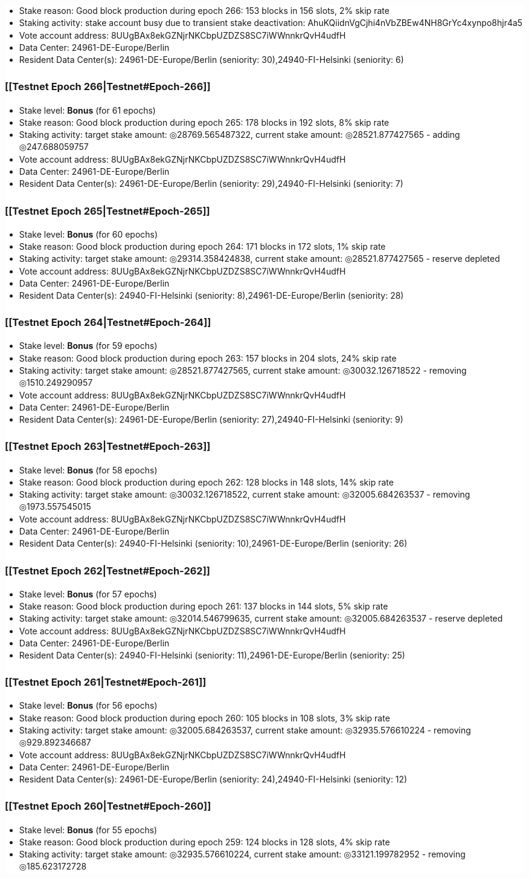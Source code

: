 * Stake reason: Good block production during epoch 266: 153 blocks in 156 slots, 2% skip rate
* Staking activity: stake account busy due to transient stake deactivation: AhuKQiidnVgCjhi4nVbZBEw4NH8GrYc4xynpo8hjr4a5
* Vote account address: 8UUgBAx8ekGZNjrNKCbpUZDZS8SC7iWWnnkrQvH4udfH
* Data Center: 24961-DE-Europe/Berlin
* Resident Data Center(s): 24961-DE-Europe/Berlin (seniority: 30),24940-FI-Helsinki (seniority: 6)
### [[Testnet Epoch 266|Testnet#Epoch-266]]
* Stake level: **Bonus** (for 61 epochs)
* Stake reason: Good block production during epoch 265: 178 blocks in 192 slots, 8% skip rate
* Staking activity: target stake amount: ◎28769.565487322, current stake amount: ◎28521.877427565 - adding ◎247.688059757
* Vote account address: 8UUgBAx8ekGZNjrNKCbpUZDZS8SC7iWWnnkrQvH4udfH
* Data Center: 24961-DE-Europe/Berlin
* Resident Data Center(s): 24961-DE-Europe/Berlin (seniority: 29),24940-FI-Helsinki (seniority: 7)
### [[Testnet Epoch 265|Testnet#Epoch-265]]
* Stake level: **Bonus** (for 60 epochs)
* Stake reason: Good block production during epoch 264: 171 blocks in 172 slots, 1% skip rate
* Staking activity: target stake amount: ◎29314.358424838, current stake amount: ◎28521.877427565 - reserve depleted
* Vote account address: 8UUgBAx8ekGZNjrNKCbpUZDZS8SC7iWWnnkrQvH4udfH
* Data Center: 24961-DE-Europe/Berlin
* Resident Data Center(s): 24940-FI-Helsinki (seniority: 8),24961-DE-Europe/Berlin (seniority: 28)
### [[Testnet Epoch 264|Testnet#Epoch-264]]
* Stake level: **Bonus** (for 59 epochs)
* Stake reason: Good block production during epoch 263: 157 blocks in 204 slots, 24% skip rate
* Staking activity: target stake amount: ◎28521.877427565, current stake amount: ◎30032.126718522 - removing ◎1510.249290957
* Vote account address: 8UUgBAx8ekGZNjrNKCbpUZDZS8SC7iWWnnkrQvH4udfH
* Data Center: 24961-DE-Europe/Berlin
* Resident Data Center(s): 24961-DE-Europe/Berlin (seniority: 27),24940-FI-Helsinki (seniority: 9)
### [[Testnet Epoch 263|Testnet#Epoch-263]]
* Stake level: **Bonus** (for 58 epochs)
* Stake reason: Good block production during epoch 262: 128 blocks in 148 slots, 14% skip rate
* Staking activity: target stake amount: ◎30032.126718522, current stake amount: ◎32005.684263537 - removing ◎1973.557545015
* Vote account address: 8UUgBAx8ekGZNjrNKCbpUZDZS8SC7iWWnnkrQvH4udfH
* Data Center: 24961-DE-Europe/Berlin
* Resident Data Center(s): 24940-FI-Helsinki (seniority: 10),24961-DE-Europe/Berlin (seniority: 26)
### [[Testnet Epoch 262|Testnet#Epoch-262]]
* Stake level: **Bonus** (for 57 epochs)
* Stake reason: Good block production during epoch 261: 137 blocks in 144 slots, 5% skip rate
* Staking activity: target stake amount: ◎32014.546799635, current stake amount: ◎32005.684263537 - reserve depleted
* Vote account address: 8UUgBAx8ekGZNjrNKCbpUZDZS8SC7iWWnnkrQvH4udfH
* Data Center: 24961-DE-Europe/Berlin
* Resident Data Center(s): 24940-FI-Helsinki (seniority: 11),24961-DE-Europe/Berlin (seniority: 25)
### [[Testnet Epoch 261|Testnet#Epoch-261]]
* Stake level: **Bonus** (for 56 epochs)
* Stake reason: Good block production during epoch 260: 105 blocks in 108 slots, 3% skip rate
* Staking activity: target stake amount: ◎32005.684263537, current stake amount: ◎32935.576610224 - removing ◎929.892346687
* Vote account address: 8UUgBAx8ekGZNjrNKCbpUZDZS8SC7iWWnnkrQvH4udfH
* Data Center: 24961-DE-Europe/Berlin
* Resident Data Center(s): 24961-DE-Europe/Berlin (seniority: 24),24940-FI-Helsinki (seniority: 12)
### [[Testnet Epoch 260|Testnet#Epoch-260]]
* Stake level: **Bonus** (for 55 epochs)
* Stake reason: Good block production during epoch 259: 124 blocks in 128 slots, 4% skip rate
* Staking activity: target stake amount: ◎32935.576610224, current stake amount: ◎33121.199782952 - removing ◎185.623172728